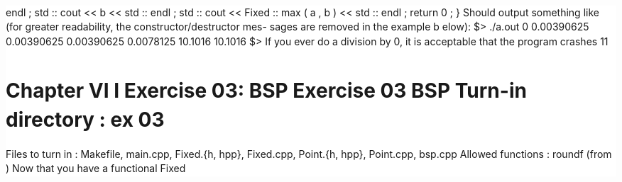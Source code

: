endl
;
std
::
cout
 <<
 b
 <<
 std
::
endl
;
std
::
cout
 <<
 Fixed
::
max
(
 a
,
 b
 )
 <<
 std
::
endl
;
return
0
;
}
Should output something like (for greater readability, the constructor/destructor mes-
sages are removed in the example b elow):
$> ./a.out
0
0.00390625
0.00390625
0.00390625
0.0078125
10.1016
10.1016
$>
If you ever do a division by 0, it is acceptable that the program
crashes
11


Chapter VI I
Exercise 03: BSP
Exercise 03
BSP
Turn-in directory :
ex
03
=
Files to turn in :
Makefile, main.cpp, Fixed.{h, hpp}, Fixed.cpp,
Point.{h, hpp}, Point.cpp, bsp.cpp
Allowed functions :
roundf (from <cmath>)
Now that you have a functional
Fixed